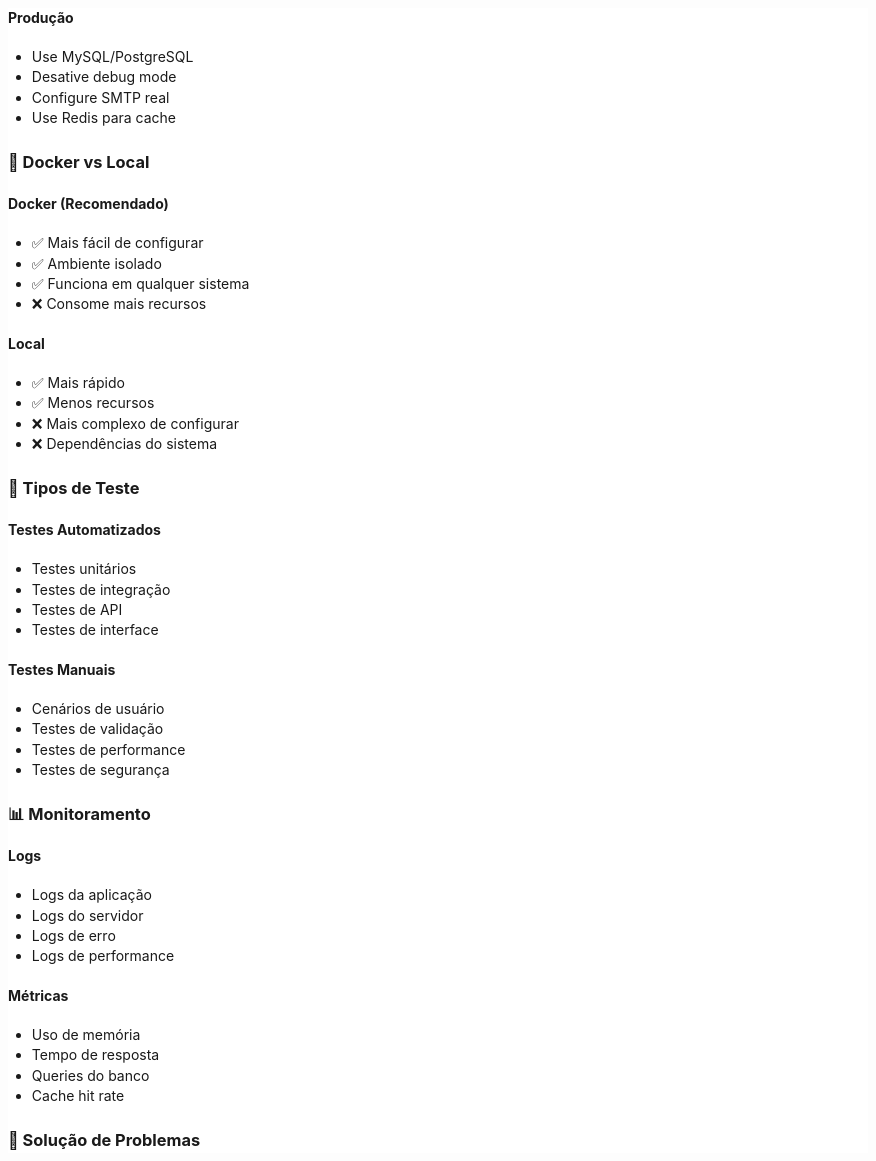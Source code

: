 #### Produção
- Use MySQL/PostgreSQL
- Desative debug mode
- Configure SMTP real
- Use Redis para cache

### 🐳 Docker vs Local

#### Docker (Recomendado)
- ✅ Mais fácil de configurar
- ✅ Ambiente isolado
- ✅ Funciona em qualquer sistema
- ❌ Consome mais recursos

#### Local
- ✅ Mais rápido
- ✅ Menos recursos
- ❌ Mais complexo de configurar
- ❌ Dependências do sistema

### 🧪 Tipos de Teste

#### Testes Automatizados
- Testes unitários
- Testes de integração
- Testes de API
- Testes de interface

#### Testes Manuais
- Cenários de usuário
- Testes de validação
- Testes de performance
- Testes de segurança

### 📊 Monitoramento

#### Logs
- Logs da aplicação
- Logs do servidor
- Logs de erro
- Logs de performance

#### Métricas
- Uso de memória
- Tempo de resposta
- Queries do banco
- Cache hit rate

### 🚨 Solução de Problemas
